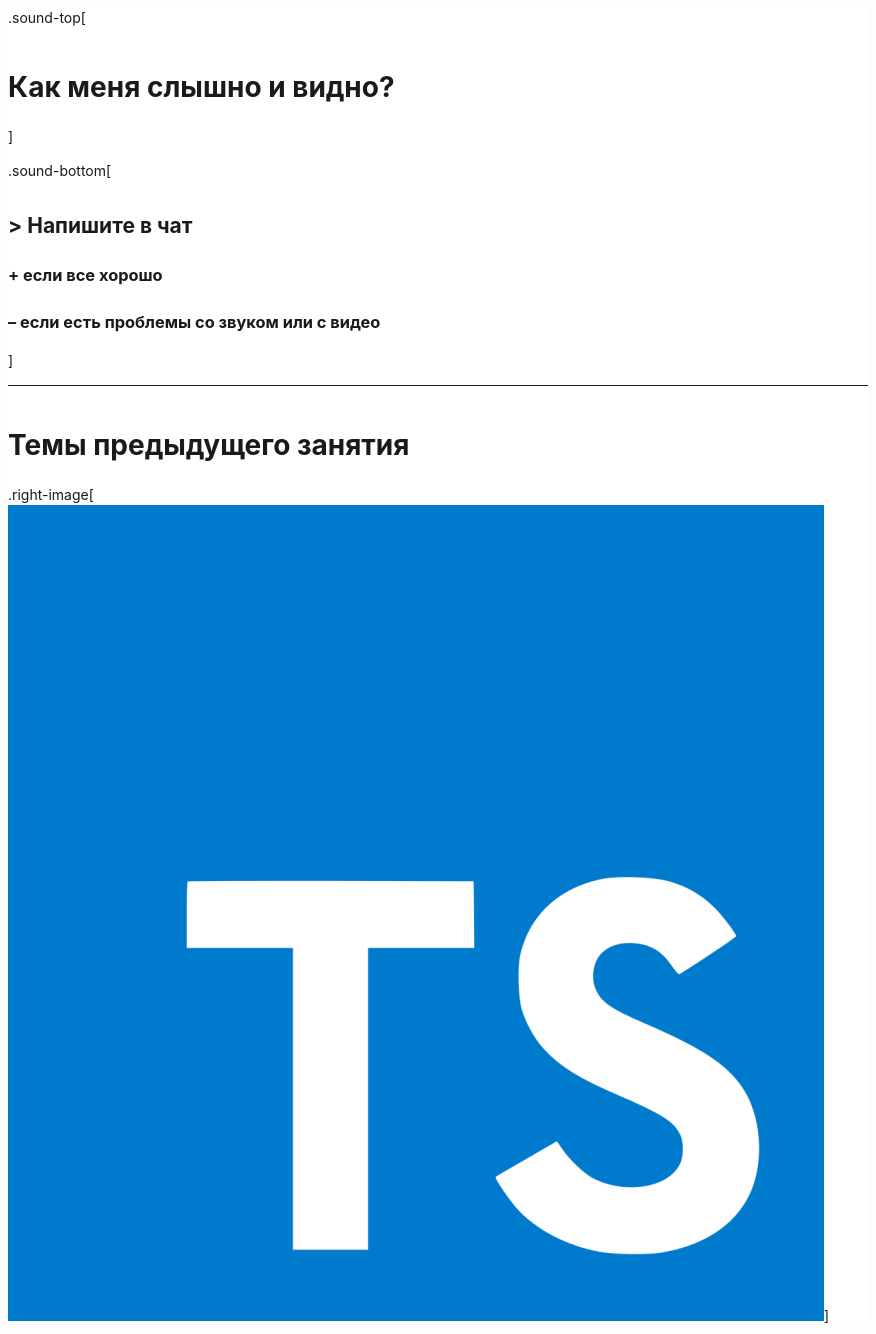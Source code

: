 .sound-top[
  # Как меня слышно и видно?
]

.sound-bottom[
  ## > Напишите в чат
  ### **+** если все хорошо
  ### **–** если есть проблемы cо звуком или с видео
]

---

# Темы предыдущего занятия

.right-image[![TypeScript](assets/ts.png)]
